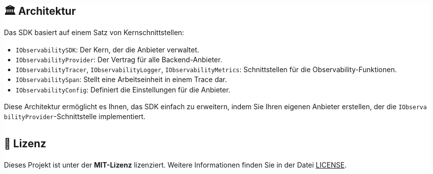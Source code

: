 ## 🏛️ Architektur

Das SDK basiert auf einem Satz von Kernschnittstellen:

- `IObservabilitySDK`: Der Kern, der die Anbieter verwaltet.
- `IObservabilityProvider`: Der Vertrag für alle Backend-Anbieter.
- `IObservabilityTracer`, `IObservabilityLogger`, `IObservabilityMetrics`: Schnittstellen für die Observability-Funktionen.
- `IObservabilitySpan`: Stellt eine Arbeitseinheit in einem Trace dar.
- `IObservabilityConfig`: Definiert die Einstellungen für die Anbieter.

Diese Architektur ermöglicht es Ihnen, das SDK einfach zu erweitern, indem Sie Ihren eigenen Anbieter erstellen, der die `IObservabilityProvider`-Schnittstelle implementiert.

## 📄 Lizenz

Dieses Projekt ist unter der **MIT-Lizenz** lizenziert. Weitere Informationen finden Sie in der Datei [LICENSE](../LICENSE).
